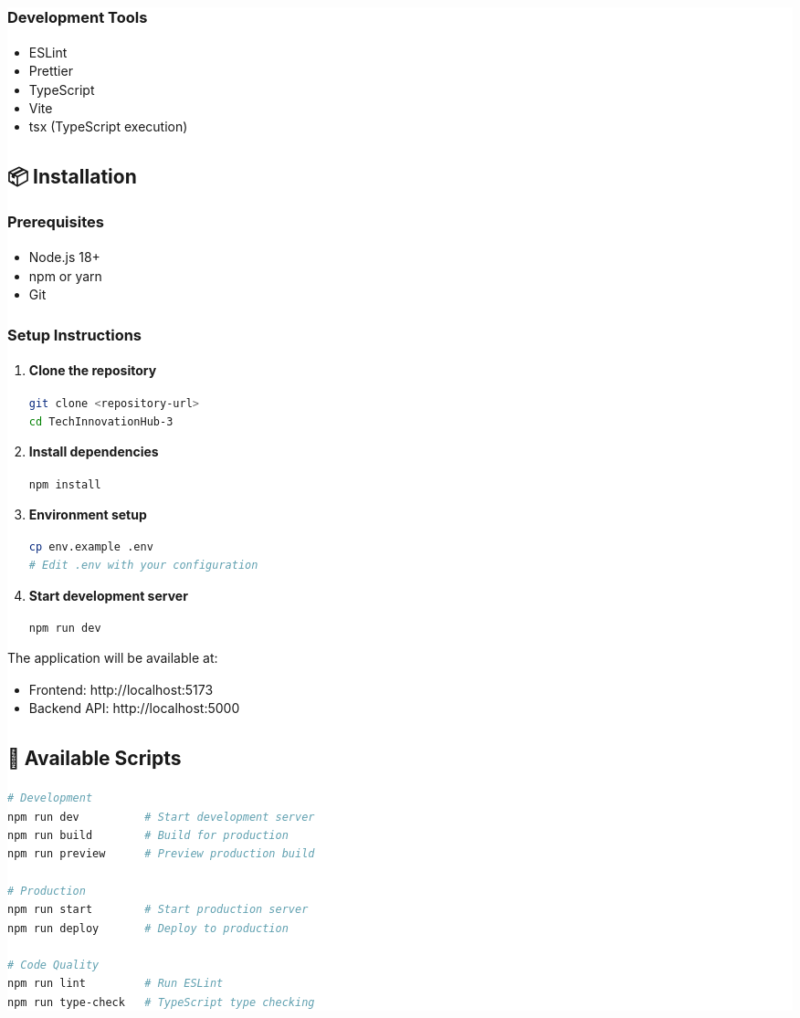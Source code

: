 ### Development Tools
- ESLint
- Prettier
- TypeScript
- Vite
- tsx (TypeScript execution)

## 📦 Installation

### Prerequisites
- Node.js 18+ 
- npm or yarn
- Git

### Setup Instructions

1. **Clone the repository**
   ```bash
   git clone <repository-url>
   cd TechInnovationHub-3
   ```

2. **Install dependencies**
   ```bash
   npm install
   ```

3. **Environment setup**
   ```bash
   cp env.example .env
   # Edit .env with your configuration
   ```

4. **Start development server**
   ```bash
   npm run dev
   ```

The application will be available at:
- Frontend: http://localhost:5173
- Backend API: http://localhost:5000

## 🚀 Available Scripts

```bash
# Development
npm run dev          # Start development server
npm run build        # Build for production
npm run preview      # Preview production build

# Production
npm run start        # Start production server
npm run deploy       # Deploy to production

# Code Quality
npm run lint         # Run ESLint
npm run type-check   # TypeScript type checking
```
